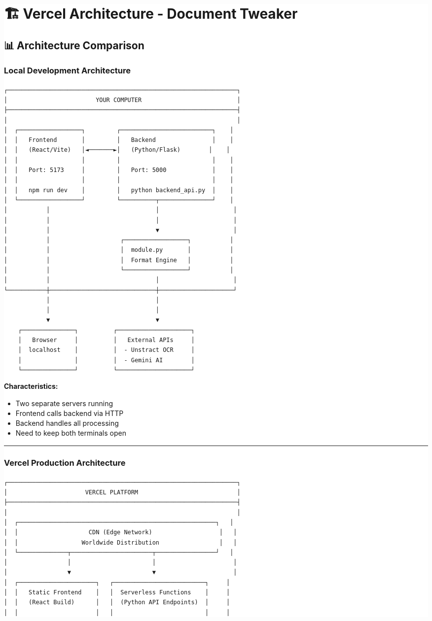 # 🏗️ Vercel Architecture - Document Tweaker

## 📊 Architecture Comparison

### Local Development Architecture

```
┌─────────────────────────────────────────────────────────────────┐
│                         YOUR COMPUTER                           │
├─────────────────────────────────────────────────────────────────┤
│                                                                 │
│  ┌──────────────────┐         ┌──────────────────────────┐    │
│  │   Frontend       │         │   Backend                │    │
│  │   (React/Vite)   │◄───────►│   (Python/Flask)        │    │
│  │                  │         │                          │    │
│  │   Port: 5173     │         │   Port: 5000             │    │
│  │                  │         │                          │    │
│  │   npm run dev    │         │   python backend_api.py  │    │
│  └──────────────────┘         └──────────┬───────────────┘    │
│           │                              │                     │
│           │                              │                     │
│           │                              ▼                     │
│           │                    ┌──────────────────┐           │
│           │                    │  module.py       │           │
│           │                    │  Format Engine   │           │
│           │                    └──────────────────┘           │
│           │                              │                     │
└───────────┼──────────────────────────────┼─────────────────────┘
            │                              │
            │                              │
            ▼                              ▼
    ┌───────────────┐          ┌─────────────────────┐
    │   Browser     │          │   External APIs     │
    │  localhost    │          │  - Unstract OCR     │
    │               │          │  - Gemini AI        │
    └───────────────┘          └─────────────────────┘
```

**Characteristics:**
- Two separate servers running
- Frontend calls backend via HTTP
- Backend handles all processing
- Need to keep both terminals open

---

### Vercel Production Architecture

```
┌─────────────────────────────────────────────────────────────────┐
│                      VERCEL PLATFORM                            │
├─────────────────────────────────────────────────────────────────┤
│                                                                 │
│  ┌────────────────────────────────────────────────────────┐   │
│  │                    CDN (Edge Network)                   │   │
│  │                  Worldwide Distribution                 │   │
│  └──────────────┬───────────────────────┬─────────────────┘   │
│                 │                       │                      │
│                 ▼                       ▼                      │
│  ┌──────────────────────┐   ┌──────────────────────────┐     │
│  │   Static Frontend    │   │  Serverless Functions    │     │
│  │   (React Build)      │   │  (Python API Endpoints)  │     │
│  │                      │   │                          │     │
```